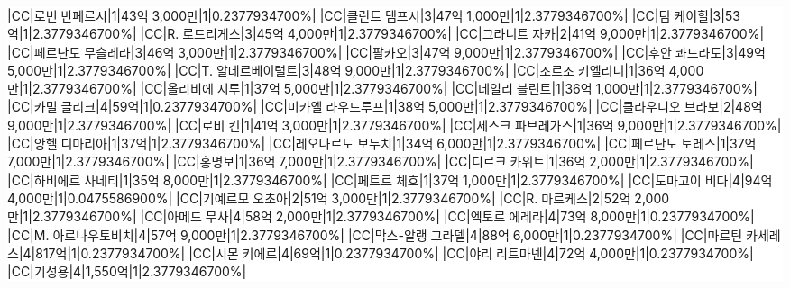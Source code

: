 |CC|로빈 반페르시|1|43억 3,000만|1|0.2377934700%|
|CC|클린트 뎀프시|3|47억 1,000만|1|2.3779346700%|
|CC|팀 케이힐|3|53억|1|2.3779346700%|
|CC|R. 로드리게스|3|45억 4,000만|1|2.3779346700%|
|CC|그라니트 자카|2|41억 9,000만|1|2.3779346700%|
|CC|페르난도 무슬레라|3|46억 3,000만|1|2.3779346700%|
|CC|팔카오|3|47억 9,000만|1|2.3779346700%|
|CC|후안 콰드라도|3|49억 5,000만|1|2.3779346700%|
|CC|T. 알데르베이럴트|3|48억 9,000만|1|2.3779346700%|
|CC|조르조 키엘리니|1|36억 4,000만|1|2.3779346700%|
|CC|올리비에 지루|1|37억 5,000만|1|2.3779346700%|
|CC|데일리 블린트|1|36억 1,000만|1|2.3779346700%|
|CC|카밀 글리크|4|59억|1|0.2377934700%|
|CC|미카엘 라우드루프|1|38억 5,000만|1|2.3779346700%|
|CC|클라우디오 브라보|2|48억 9,000만|1|2.3779346700%|
|CC|로비 킨|1|41억 3,000만|1|2.3779346700%|
|CC|세스크 파브레가스|1|36억 9,000만|1|2.3779346700%|
|CC|앙헬 디마리아|1|37억|1|2.3779346700%|
|CC|레오나르도 보누치|1|34억 6,000만|1|2.3779346700%|
|CC|페르난도 토레스|1|37억 7,000만|1|2.3779346700%|
|CC|홍명보|1|36억 7,000만|1|2.3779346700%|
|CC|디르크 카위트|1|36억 2,000만|1|2.3779346700%|
|CC|하비에르 사네티|1|35억 8,000만|1|2.3779346700%|
|CC|페트르 체흐|1|37억 1,000만|1|2.3779346700%|
|CC|도마고이 비다|4|94억 4,000만|1|0.0475586900%|
|CC|기예르모 오초아|2|51억 3,000만|1|2.3779346700%|
|CC|R. 마르케스|2|52억 2,000만|1|2.3779346700%|
|CC|아메드 무사|4|58억 2,000만|1|2.3779346700%|
|CC|엑토르 에레라|4|73억 8,000만|1|0.2377934700%|
|CC|M. 아르나우토비치|4|57억 9,000만|1|2.3779346700%|
|CC|막스-알랭 그라델|4|88억 6,000만|1|0.2377934700%|
|CC|마르틴 카세레스|4|817억|1|0.2377934700%|
|CC|시몬 키에르|4|69억|1|0.2377934700%|
|CC|야리 리트마넨|4|72억 4,000만|1|0.2377934700%|
|CC|기성용|4|1,550억|1|2.3779346700%|
